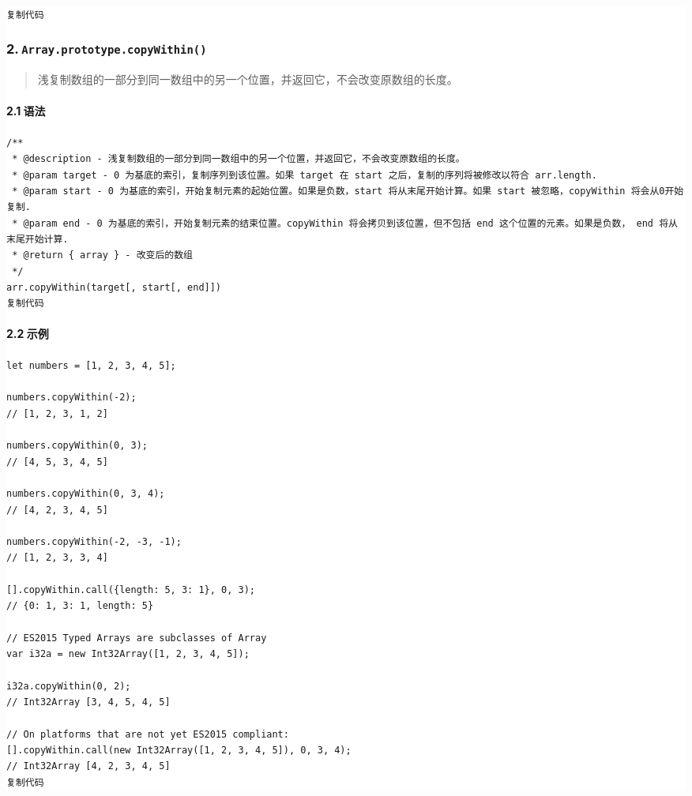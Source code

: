 ```
复制代码
```

### 2. `Array.prototype.copyWithin()`

> 浅复制数组的一部分到同一数组中的另一个位置，并返回它，不会改变原数组的长度。

#### 2.1 语法

```
/**
 * @description - 浅复制数组的一部分到同一数组中的另一个位置，并返回它，不会改变原数组的长度。
 * @param target - 0 为基底的索引，复制序列到该位置。如果 target 在 start 之后，复制的序列将被修改以符合 arr.length.
 * @param start - 0 为基底的索引，开始复制元素的起始位置。如果是负数，start 将从末尾开始计算。如果 start 被忽略，copyWithin 将会从0开始复制.
 * @param end - 0 为基底的索引，开始复制元素的结束位置。copyWithin 将会拷贝到该位置，但不包括 end 这个位置的元素。如果是负数， end 将从末尾开始计算.
 * @return { array } - 改变后的数组
 */
arr.copyWithin(target[, start[, end]])
复制代码
```

#### 2.2 示例

```
let numbers = [1, 2, 3, 4, 5];

numbers.copyWithin(-2);
// [1, 2, 3, 1, 2]

numbers.copyWithin(0, 3);
// [4, 5, 3, 4, 5]

numbers.copyWithin(0, 3, 4);
// [4, 2, 3, 4, 5]

numbers.copyWithin(-2, -3, -1);
// [1, 2, 3, 3, 4]

[].copyWithin.call({length: 5, 3: 1}, 0, 3);
// {0: 1, 3: 1, length: 5}

// ES2015 Typed Arrays are subclasses of Array
var i32a = new Int32Array([1, 2, 3, 4, 5]);

i32a.copyWithin(0, 2);
// Int32Array [3, 4, 5, 4, 5]

// On platforms that are not yet ES2015 compliant: 
[].copyWithin.call(new Int32Array([1, 2, 3, 4, 5]), 0, 3, 4);
// Int32Array [4, 2, 3, 4, 5]
复制代码
```
